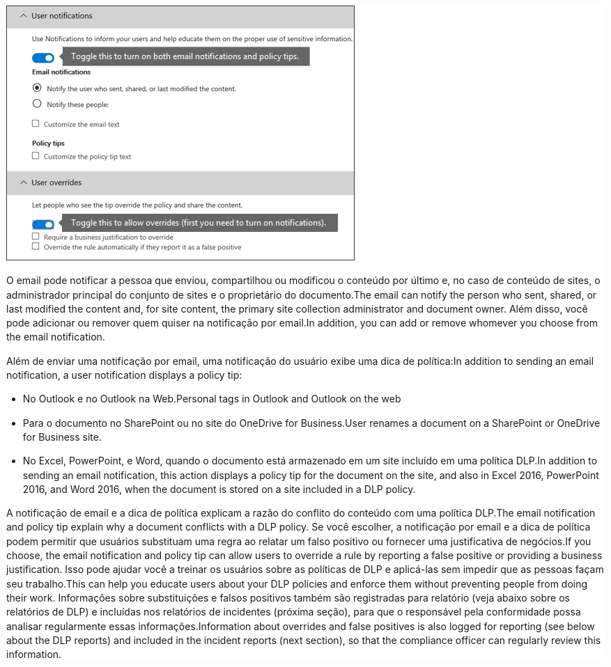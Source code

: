 ![Seções de notificações e substituições do usuário do editor de regras DLP](media/37b560d4-6e4e-489e-9134-d4b9daf60296.png)
  
<span data-ttu-id="0cfa3-192">O email pode notificar a pessoa que enviou, compartilhou ou modificou o conteúdo por último e, no caso de conteúdo de sites, o administrador principal do conjunto de sites e o proprietário do documento.</span><span class="sxs-lookup"><span data-stu-id="0cfa3-192">The email can notify the person who sent, shared, or last modified the content and, for site content, the primary site collection administrator and document owner.</span></span> <span data-ttu-id="0cfa3-193">Além disso, você pode adicionar ou remover quem quiser na notificação por email.</span><span class="sxs-lookup"><span data-stu-id="0cfa3-193">In addition, you can add or remove whomever you choose from the email notification.</span></span>
  
<span data-ttu-id="0cfa3-194">Além de enviar uma notificação por email, uma notificação do usuário exibe uma dica de política:</span><span class="sxs-lookup"><span data-stu-id="0cfa3-194">In addition to sending an email notification, a user notification displays a policy tip:</span></span>
  
- <span data-ttu-id="0cfa3-195">No Outlook e no Outlook na Web.</span><span class="sxs-lookup"><span data-stu-id="0cfa3-195">Personal tags in Outlook and Outlook on the web</span></span>
    
- <span data-ttu-id="0cfa3-196">Para o documento no SharePoint ou no site do OneDrive for Business.</span><span class="sxs-lookup"><span data-stu-id="0cfa3-196">User renames a document on a SharePoint or OneDrive for Business site.</span></span>
    
- <span data-ttu-id="0cfa3-197">No Excel, PowerPoint, e Word, quando o documento está armazenado em um site incluído em uma política DLP.</span><span class="sxs-lookup"><span data-stu-id="0cfa3-197">In addition to sending an email notification, this action displays a policy tip for the document on the site, and also in Excel 2016, PowerPoint 2016, and Word 2016, when the document is stored on a site included in a DLP policy.</span></span>
    
<span data-ttu-id="0cfa3-198">A notificação de email e a dica de política explicam a razão do conflito do conteúdo com uma política DLP.</span><span class="sxs-lookup"><span data-stu-id="0cfa3-198">The email notification and policy tip explain why a document conflicts with a DLP policy.</span></span> <span data-ttu-id="0cfa3-199">Se você escolher, a notificação por email e a dica de política podem permitir que usuários substituam uma regra ao relatar um falso positivo ou fornecer uma justificativa de negócios.</span><span class="sxs-lookup"><span data-stu-id="0cfa3-199">If you choose, the email notification and policy tip can allow users to override a rule by reporting a false positive or providing a business justification.</span></span> <span data-ttu-id="0cfa3-200">Isso pode ajudar você a treinar os usuários sobre as políticas de DLP e aplicá-las sem impedir que as pessoas façam seu trabalho.</span><span class="sxs-lookup"><span data-stu-id="0cfa3-200">This can help you educate users about your DLP policies and enforce them without preventing people from doing their work.</span></span> <span data-ttu-id="0cfa3-201">Informações sobre substituições e falsos positivos também são registradas para relatório (veja abaixo sobre os relatórios de DLP) e incluídas nos relatórios de incidentes (próxima seção), para que o responsável pela conformidade possa analisar regularmente essas informações.</span><span class="sxs-lookup"><span data-stu-id="0cfa3-201">Information about overrides and false positives is also logged for reporting (see below about the DLP reports) and included in the incident reports (next section), so that the compliance officer can regularly review this information.</span></span>
  